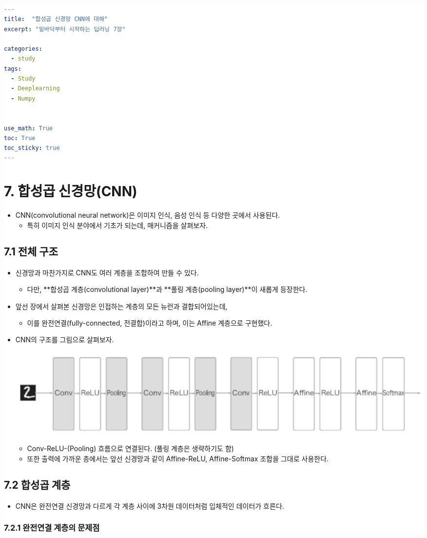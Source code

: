 ```yaml
---
title:  "합성곱 신경망 CNN에 대해"
excerpt: "밑바닥부터 시작하는 딥러닝 7장"

categories:
  - study
tags:
  - Study
  - Deeplearning
  - Numpy


use_math: True
toc: True
toc_sticky: true
---
```


# 7. 합성곱 신경망(CNN)

- CNN(convolutional neural network)은 이미지 인식, 음성 인식 등 다양한 곳에서 사용된다.
    - 특히 이미지 인식 분야에서 기초가 되는데, 매커니즘을 살펴보자.

## 7.1 전체 구조

- 신경망과 마찬가지로 CNN도 여러 계층을 조합하여 만들 수 있다.
    - 다만, **합성곱 계층(convolutional layer)**과 **풀링 계층(pooling layer)**이 새롭게 등장한다.
- 앞선 장에서 살펴본 신경망은 인접하는 계층의 모든 뉴런과 결합되어있는데,
    - 이를 완전연결(fully-connected, 전결합)이라고 하며, 이는 Affine 계층으로 구현했다.
- CNN의 구조를 그림으로 살펴보자.

    ![/assets/images/DLscratch/7//Untitled.png](/assets/images/DLscratch/7//Untitled.png)

    - Conv-ReLU-(Pooling) 흐름으로 연결된다. (풀링 계층은 생략하기도 함)
    - 또한 출력에 가까운 층에서는 앞선 신경망과 같이 Affine-ReLU, Affine-Softmax 조합을 그대로 사용한다.

## 7.2 합성곱 계층

- CNN은 완전연결 신경망과 다르게 각 계층 사이에 3차원 데이터처럼 입체적인 데이터가 흐른다.

### 7.2.1 완전연결 계층의 문제점
